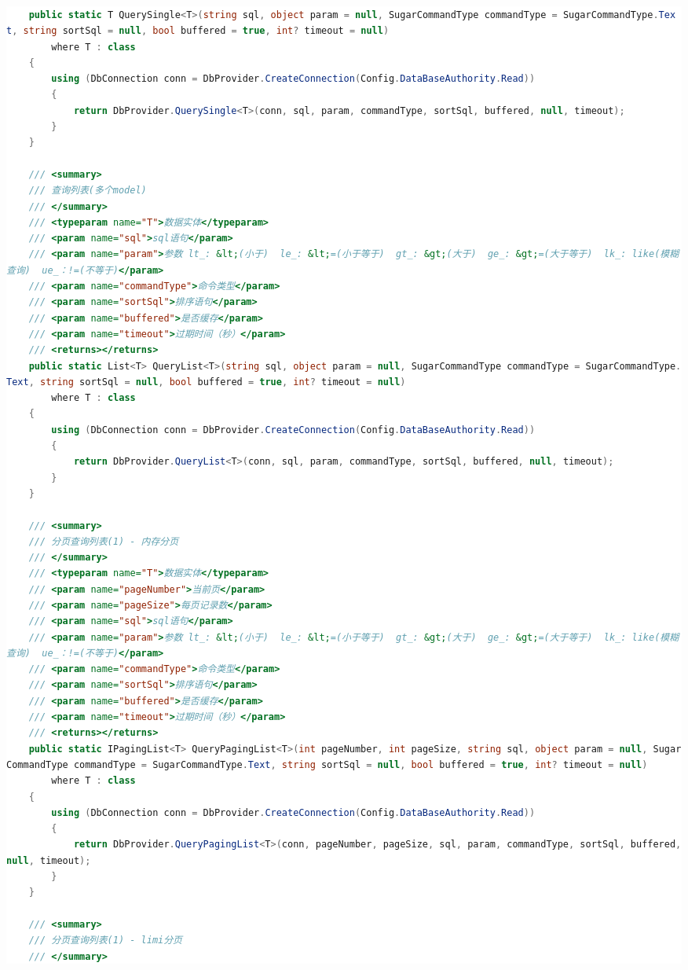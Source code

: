 ``` c#
    public static T QuerySingle<T>(string sql, object param = null, SugarCommandType commandType = SugarCommandType.Text, string sortSql = null, bool buffered = true, int? timeout = null)
        where T : class
    {
        using (DbConnection conn = DbProvider.CreateConnection(Config.DataBaseAuthority.Read))
        {
            return DbProvider.QuerySingle<T>(conn, sql, param, commandType, sortSql, buffered, null, timeout);
        }
    }

    /// <summary>
    /// 查询列表(多个model)
    /// </summary>
    /// <typeparam name="T">数据实体</typeparam>
    /// <param name="sql">sql语句</param>
    /// <param name="param">参数 lt_: &lt;(小于)  le_: &lt;=(小于等于)  gt_: &gt;(大于)  ge_: &gt;=(大于等于)  lk_: like(模糊查询)  ue_：!=(不等于)</param>
    /// <param name="commandType">命令类型</param>
    /// <param name="sortSql">排序语句</param>
    /// <param name="buffered">是否缓存</param>
    /// <param name="timeout">过期时间（秒）</param>
    /// <returns></returns>
    public static List<T> QueryList<T>(string sql, object param = null, SugarCommandType commandType = SugarCommandType.Text, string sortSql = null, bool buffered = true, int? timeout = null)
        where T : class
    {
        using (DbConnection conn = DbProvider.CreateConnection(Config.DataBaseAuthority.Read))
        {
            return DbProvider.QueryList<T>(conn, sql, param, commandType, sortSql, buffered, null, timeout);
        }
    }

    /// <summary>
    /// 分页查询列表(1) - 内存分页
    /// </summary>
    /// <typeparam name="T">数据实体</typeparam>
    /// <param name="pageNumber">当前页</param>
    /// <param name="pageSize">每页记录数</param>
    /// <param name="sql">sql语句</param>
    /// <param name="param">参数 lt_: &lt;(小于)  le_: &lt;=(小于等于)  gt_: &gt;(大于)  ge_: &gt;=(大于等于)  lk_: like(模糊查询)  ue_：!=(不等于)</param>
    /// <param name="commandType">命令类型</param>
    /// <param name="sortSql">排序语句</param>
    /// <param name="buffered">是否缓存</param>
    /// <param name="timeout">过期时间（秒）</param>
    /// <returns></returns>
    public static IPagingList<T> QueryPagingList<T>(int pageNumber, int pageSize, string sql, object param = null, SugarCommandType commandType = SugarCommandType.Text, string sortSql = null, bool buffered = true, int? timeout = null)
        where T : class
    {
        using (DbConnection conn = DbProvider.CreateConnection(Config.DataBaseAuthority.Read))
        {
            return DbProvider.QueryPagingList<T>(conn, pageNumber, pageSize, sql, param, commandType, sortSql, buffered, null, timeout);
        }
    }

    /// <summary>
    /// 分页查询列表(1) - limi分页
    /// </summary>
```